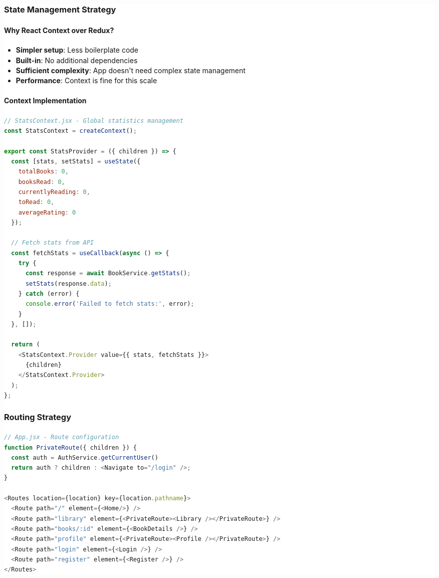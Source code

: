 
### **State Management Strategy**

#### **Why React Context over Redux?**
- **Simpler setup**: Less boilerplate code
- **Built-in**: No additional dependencies
- **Sufficient complexity**: App doesn't need complex state management
- **Performance**: Context is fine for this scale

#### **Context Implementation**
```javascript
// StatsContext.jsx - Global statistics management
const StatsContext = createContext();

export const StatsProvider = ({ children }) => {
  const [stats, setStats] = useState({
    totalBooks: 0,
    booksRead: 0,
    currentlyReading: 0,
    toRead: 0,
    averageRating: 0
  });

  // Fetch stats from API
  const fetchStats = useCallback(async () => {
    try {
      const response = await BookService.getStats();
      setStats(response.data);
    } catch (error) {
      console.error('Failed to fetch stats:', error);
    }
  }, []);

  return (
    <StatsContext.Provider value={{ stats, fetchStats }}>
      {children}
    </StatsContext.Provider>
  );
};
```

### **Routing Strategy**
```javascript
// App.jsx - Route configuration
function PrivateRoute({ children }) {
  const auth = AuthService.getCurrentUser()
  return auth ? children : <Navigate to="/login" />;
}

<Routes location={location} key={location.pathname}>
  <Route path="/" element={<Home/>} />
  <Route path="library" element={<PrivateRoute><Library /></PrivateRoute>} />
  <Route path="books/:id" element={<BookDetails />} />
  <Route path="profile" element={<PrivateRoute><Profile /></PrivateRoute>} />
  <Route path="login" element={<Login />} />
  <Route path="register" element={<Register />} />
</Routes>
```

